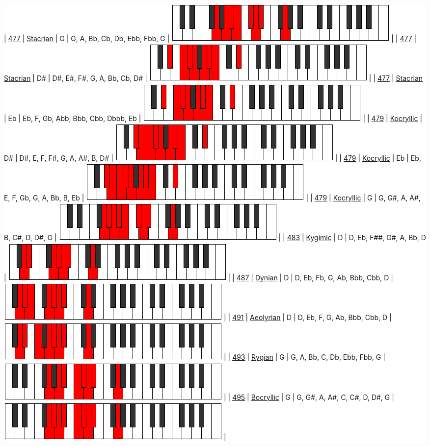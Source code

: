 | [477](https://ianring.com/musictheory/scales/477) | [Stacrian](ModeGNaturalStacrian.md) | G | G, A, Bb, Cb, Db, Ebb, Fbb, G | ![ModeGNaturalStacrian](ModeGNaturalStacrian.png) |
| [477](https://ianring.com/musictheory/scales/477) | [Stacrian](ModeDSharpStacrian.md) | D# | D#, E#, F#, G, A, Bb, Cb, D# | ![ModeDSharpStacrian](ModeDSharpStacrian.png) |
| [477](https://ianring.com/musictheory/scales/477) | [Stacrian](ModeEFlatStacrian.md) | Eb | Eb, F, Gb, Abb, Bbb, Cbb, Dbbb, Eb | ![ModeEFlatStacrian](ModeEFlatStacrian.png) |
| [479](https://ianring.com/musictheory/scales/479) | [Kocryllic](ModeDSharpKocryllic.md) | D# | D#, E, F, F#, G, A, A#, B, D# | ![ModeDSharpKocryllic](ModeDSharpKocryllic.png) |
| [479](https://ianring.com/musictheory/scales/479) | [Kocryllic](ModeEFlatKocryllic.md) | Eb | Eb, E, F, Gb, G, A, Bb, B, Eb | ![ModeEFlatKocryllic](ModeEFlatKocryllic.png) |
| [479](https://ianring.com/musictheory/scales/479) | [Kocryllic](ModeGNaturalKocryllic.md) | G | G, G#, A, A#, B, C#, D, D#, G | ![ModeGNaturalKocryllic](ModeGNaturalKocryllic.png) |
| [483](https://ianring.com/musictheory/scales/483) | [Kygimic](ModeDNaturalKygimic.md) | D | D, Eb, F##, G#, A, Bb, D | ![ModeDNaturalKygimic](ModeDNaturalKygimic.png) |
| [487](https://ianring.com/musictheory/scales/487) | [Dynian](ModeDNaturalDynian.md) | D | D, Eb, Fb, G, Ab, Bbb, Cbb, D | ![ModeDNaturalDynian](ModeDNaturalDynian.png) |
| [491](https://ianring.com/musictheory/scales/491) | [Aeolyrian](ModeDNaturalAeolyrian.md) | D | D, Eb, F, G, Ab, Bbb, Cbb, D | ![ModeDNaturalAeolyrian](ModeDNaturalAeolyrian.png) |
| [493](https://ianring.com/musictheory/scales/493) | [Rygian](ModeGNaturalRygian.md) | G | G, A, Bb, C, Db, Ebb, Fbb, G | ![ModeGNaturalRygian](ModeGNaturalRygian.png) |
| [495](https://ianring.com/musictheory/scales/495) | [Bocryllic](ModeGNaturalBocryllic.md) | G | G, G#, A, A#, C, C#, D, D#, G | ![ModeGNaturalBocryllic](ModeGNaturalBocryllic.png) |
